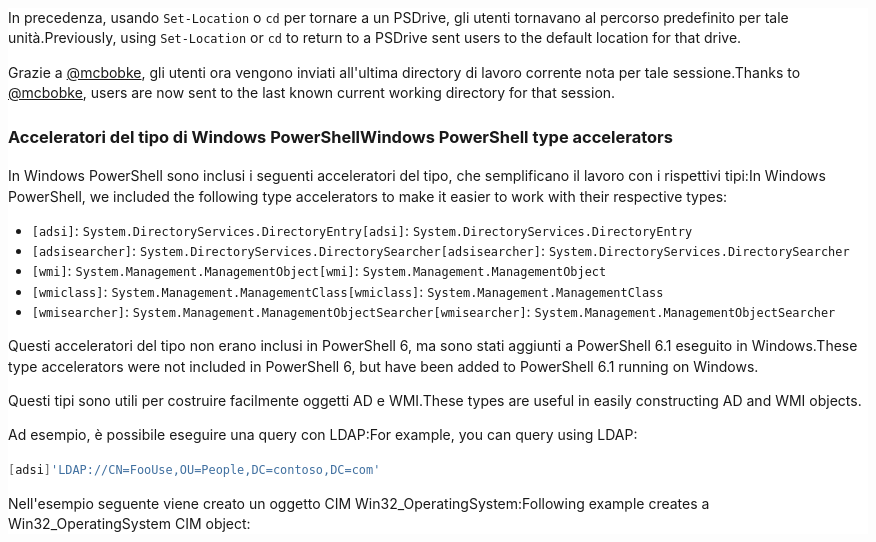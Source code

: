 <span data-ttu-id="94d3f-258">In precedenza, usando `Set-Location` o `cd` per tornare a un PSDrive, gli utenti tornavano al percorso predefinito per tale unità.</span><span class="sxs-lookup"><span data-stu-id="94d3f-258">Previously, using `Set-Location` or `cd` to return to a PSDrive sent users to the default location for that drive.</span></span>

<span data-ttu-id="94d3f-259">Grazie a [@mcbobke](https://github.com/mcbobke), gli utenti ora vengono inviati all'ultima directory di lavoro corrente nota per tale sessione.</span><span class="sxs-lookup"><span data-stu-id="94d3f-259">Thanks to [@mcbobke](https://github.com/mcbobke), users are now sent to the last known current working directory for that session.</span></span>

### <a name="windows-powershell-type-accelerators"></a><span data-ttu-id="94d3f-260">Acceleratori del tipo di Windows PowerShell</span><span class="sxs-lookup"><span data-stu-id="94d3f-260">Windows PowerShell type accelerators</span></span>

<span data-ttu-id="94d3f-261">In Windows PowerShell sono inclusi i seguenti acceleratori del tipo, che semplificano il lavoro con i rispettivi tipi:</span><span class="sxs-lookup"><span data-stu-id="94d3f-261">In Windows PowerShell, we included the following type accelerators to make it easier to work with their respective types:</span></span>

- <span data-ttu-id="94d3f-262">`[adsi]`: `System.DirectoryServices.DirectoryEntry`</span><span class="sxs-lookup"><span data-stu-id="94d3f-262">`[adsi]`: `System.DirectoryServices.DirectoryEntry`</span></span>
- <span data-ttu-id="94d3f-263">`[adsisearcher]`: `System.DirectoryServices.DirectorySearcher`</span><span class="sxs-lookup"><span data-stu-id="94d3f-263">`[adsisearcher]`: `System.DirectoryServices.DirectorySearcher`</span></span>
- <span data-ttu-id="94d3f-264">`[wmi]`: `System.Management.ManagementObject`</span><span class="sxs-lookup"><span data-stu-id="94d3f-264">`[wmi]`: `System.Management.ManagementObject`</span></span>
- <span data-ttu-id="94d3f-265">`[wmiclass]`: `System.Management.ManagementClass`</span><span class="sxs-lookup"><span data-stu-id="94d3f-265">`[wmiclass]`: `System.Management.ManagementClass`</span></span>
- <span data-ttu-id="94d3f-266">`[wmisearcher]`: `System.Management.ManagementObjectSearcher`</span><span class="sxs-lookup"><span data-stu-id="94d3f-266">`[wmisearcher]`: `System.Management.ManagementObjectSearcher`</span></span>

<span data-ttu-id="94d3f-267">Questi acceleratori del tipo non erano inclusi in PowerShell 6, ma sono stati aggiunti a PowerShell 6.1 eseguito in Windows.</span><span class="sxs-lookup"><span data-stu-id="94d3f-267">These type accelerators were not included in PowerShell 6, but have been added to PowerShell 6.1 running on Windows.</span></span>

<span data-ttu-id="94d3f-268">Questi tipi sono utili per costruire facilmente oggetti AD e WMI.</span><span class="sxs-lookup"><span data-stu-id="94d3f-268">These types are useful in easily constructing AD and WMI objects.</span></span>

<span data-ttu-id="94d3f-269">Ad esempio, è possibile eseguire una query con LDAP:</span><span class="sxs-lookup"><span data-stu-id="94d3f-269">For example, you can query using LDAP:</span></span>

```powershell
[adsi]'LDAP://CN=FooUse,OU=People,DC=contoso,DC=com'
```

<span data-ttu-id="94d3f-270">Nell'esempio seguente viene creato un oggetto CIM Win32_OperatingSystem:</span><span class="sxs-lookup"><span data-stu-id="94d3f-270">Following example creates a Win32_OperatingSystem CIM object:</span></span>


[Funzionalità sperimentali]: /powershell/module/Microsoft.PowerShell.Core/About/about_Experimental_Features
[Experimental Features]: /powershell/module/Microsoft.PowerShell.Core/About/about_Experimental_Features